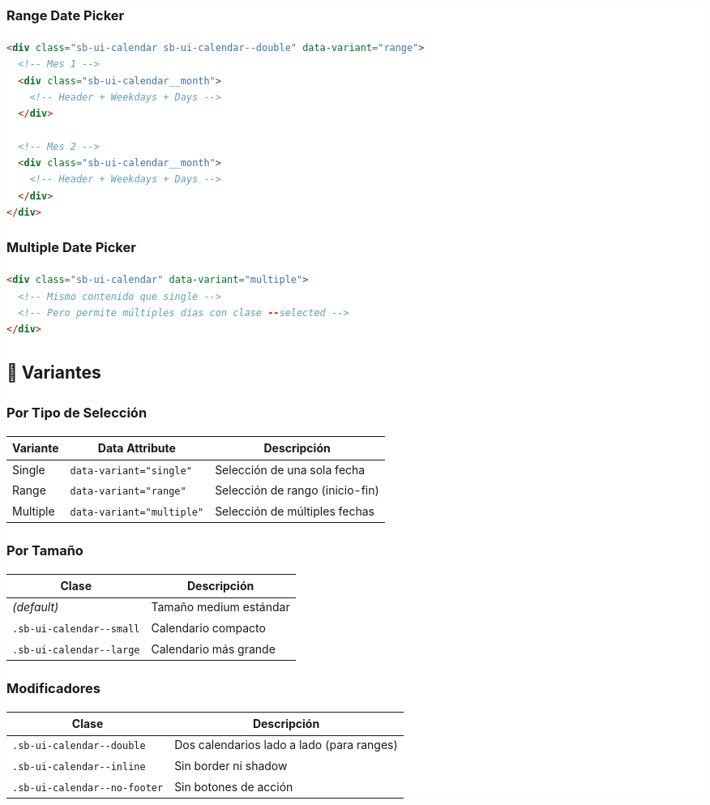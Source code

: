 ### Range Date Picker

```html
<div class="sb-ui-calendar sb-ui-calendar--double" data-variant="range">
  <!-- Mes 1 -->
  <div class="sb-ui-calendar__month">
    <!-- Header + Weekdays + Days -->
  </div>

  <!-- Mes 2 -->
  <div class="sb-ui-calendar__month">
    <!-- Header + Weekdays + Days -->
  </div>
</div>
```

### Multiple Date Picker

```html
<div class="sb-ui-calendar" data-variant="multiple">
  <!-- Mismo contenido que single -->
  <!-- Pero permite múltiples días con clase --selected -->
</div>
```

## 🎨 Variantes

### Por Tipo de Selección

| Variante | Data Attribute | Descripción |
|----------|---------------|-------------|
| Single | `data-variant="single"` | Selección de una sola fecha |
| Range | `data-variant="range"` | Selección de rango (inicio-fin) |
| Multiple | `data-variant="multiple"` | Selección de múltiples fechas |

### Por Tamaño

| Clase | Descripción |
|-------|-------------|
| _(default)_ | Tamaño medium estándar |
| `.sb-ui-calendar--small` | Calendario compacto |
| `.sb-ui-calendar--large` | Calendario más grande |

### Modificadores

| Clase | Descripción |
|-------|-------------|
| `.sb-ui-calendar--double` | Dos calendarios lado a lado (para ranges) |
| `.sb-ui-calendar--inline` | Sin border ni shadow |
| `.sb-ui-calendar--no-footer` | Sin botones de acción |
